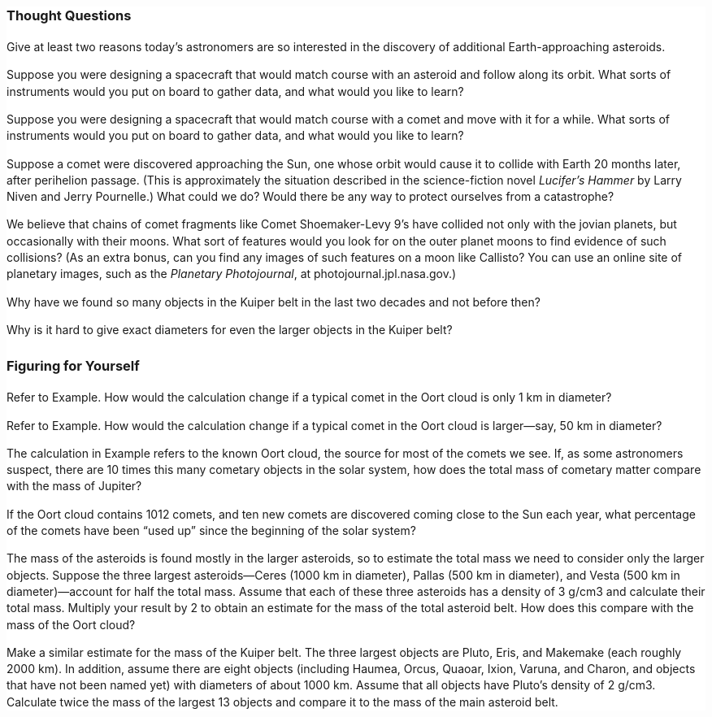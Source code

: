 ### Thought Questions

Give at least two reasons today’s astronomers are so interested in the discovery of additional Earth-approaching asteroids.

Suppose you were designing a spacecraft that would match course with an asteroid and follow along its orbit. What sorts of instruments would you put on board to gather data, and what would you like to learn?

Suppose you were designing a spacecraft that would match course with a comet and move with it for a while. What sorts of instruments would you put on board to gather data, and what would you like to learn?

Suppose a comet were discovered approaching the Sun, one whose orbit would cause it to collide with Earth 20 months later, after perihelion passage. (This is approximately the situation described in the science-fiction novel _Lucifer’s Hammer_ by Larry Niven and Jerry Pournelle.) What could we do? Would there be any way to protect ourselves from a catastrophe?

We believe that chains of comet fragments like Comet Shoemaker-Levy 9’s have collided not only with the jovian planets, but occasionally with their moons. What sort of features would you look for on the outer planet moons to find evidence of such collisions? (As an extra bonus, can you find any images of such features on a moon like Callisto? You can use an online site of planetary images, such as the _Planetary Photojournal_, at photojournal.jpl.nasa.gov.)

Why have we found so many objects in the Kuiper belt in the last two decades and not before then?

Why is it hard to give exact diameters for even the larger objects in the Kuiper belt?

### Figuring for Yourself

Refer to Example. How would the calculation change if a typical comet in the Oort cloud is only 1 km in diameter?

Refer to Example. How would the calculation change if a typical comet in the Oort cloud is larger—say, 50 km in diameter?

The calculation in Example refers to the known Oort cloud, the source for most of the comets we see. If, as some astronomers suspect, there are 10 times this many cometary objects in the solar system, how does the total mass of cometary matter compare with the mass of Jupiter?

If the Oort cloud contains 1012 comets, and ten new comets are discovered coming close to the Sun each year, what percentage of the comets have been “used up” since the beginning of the solar system?

The mass of the asteroids is found mostly in the larger asteroids, so to estimate the total mass we need to consider only the larger objects. Suppose the three largest asteroids—Ceres (1000 km in diameter), Pallas (500 km in diameter), and Vesta (500 km in diameter)—account for half the total mass. Assume that each of these three asteroids has a density of 3 g/cm3 and calculate their total mass. Multiply your result by 2 to obtain an estimate for the mass of the total asteroid belt. How does this compare with the mass of the Oort cloud?

Make a similar estimate for the mass of the Kuiper belt. The three largest objects are Pluto, Eris, and Makemake (each roughly 2000 km). In addition, assume there are eight objects (including Haumea, Orcus, Quaoar, Ixion, Varuna, and Charon, and objects that have not been named yet) with diameters of about 1000 km. Assume that all objects have Pluto’s density of 2 g/cm3. Calculate twice the mass of the largest 13 objects and compare it to the mass of the main asteroid belt.
